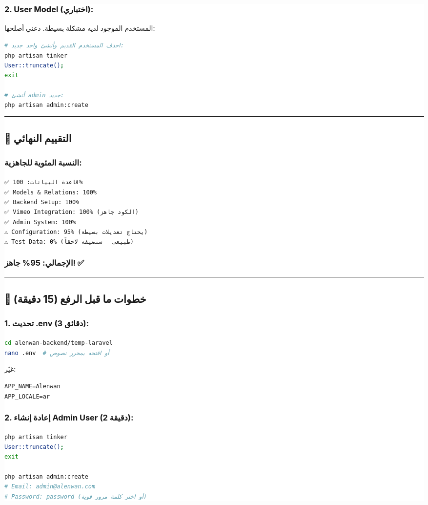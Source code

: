 ### 2. User Model (اختباري):

المستخدم الموجود لديه مشكلة بسيطة. دعني أصلحها:

```bash
# احذف المستخدم القديم وأنشئ واحد جديد:
php artisan tinker
User::truncate();
exit

# أنشئ admin جديد:
php artisan admin:create
```

---

## 🎯 التقييم النهائي

### النسبة المئوية للجاهزية:

```
✅ قاعدة البيانات: 100%
✅ Models & Relations: 100%
✅ Backend Setup: 100%
✅ Vimeo Integration: 100% (الكود جاهز)
✅ Admin System: 100%
⚠️ Configuration: 95% (يحتاج تعديلات بسيطة)
⚠️ Test Data: 0% (طبيعي - ستضيفه لاحقاً)
```

### **الإجمالي: 95% جاهز! ✅**

---

## 📝 خطوات ما قبل الرفع (15 دقيقة)

### 1. تحديث .env (3 دقائق):
```bash
cd alenwan-backend/temp-laravel
nano .env  # أو افتحه بمحرر نصوص
```

غيّر:
```env
APP_NAME=Alenwan
APP_LOCALE=ar
```

### 2. إعادة إنشاء Admin User (2 دقيقة):
```bash
php artisan tinker
User::truncate();
exit

php artisan admin:create
# Email: admin@alenwan.com
# Password: password (أو اختر كلمة مرور قوية)
```
